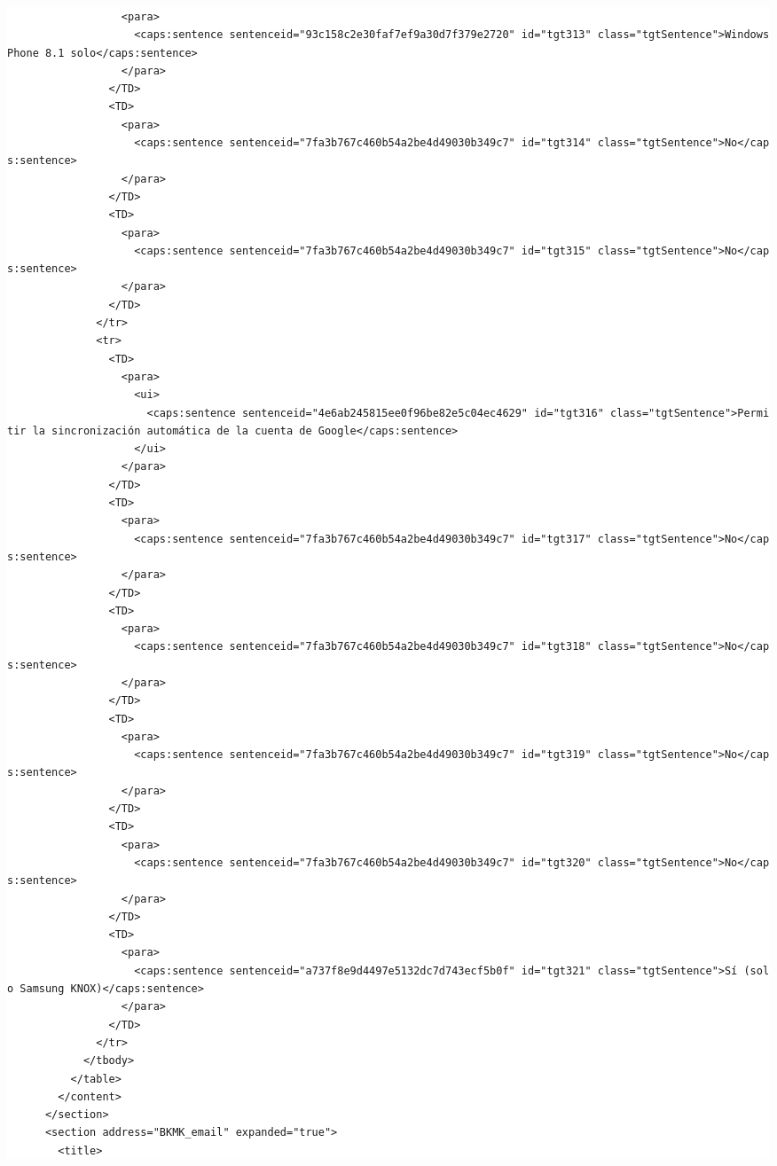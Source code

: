                       <para>
                        <caps:sentence sentenceid="93c158c2e30faf7ef9a30d7f379e2720" id="tgt313" class="tgtSentence">Windows Phone 8.1 solo</caps:sentence>
                      </para>
                    </TD>
                    <TD>
                      <para>
                        <caps:sentence sentenceid="7fa3b767c460b54a2be4d49030b349c7" id="tgt314" class="tgtSentence">No</caps:sentence>
                      </para>
                    </TD>
                    <TD>
                      <para>
                        <caps:sentence sentenceid="7fa3b767c460b54a2be4d49030b349c7" id="tgt315" class="tgtSentence">No</caps:sentence>
                      </para>
                    </TD>
                  </tr>
                  <tr>
                    <TD>
                      <para>
                        <ui>
                          <caps:sentence sentenceid="4e6ab245815ee0f96be82e5c04ec4629" id="tgt316" class="tgtSentence">Permitir la sincronización automática de la cuenta de Google</caps:sentence>
                        </ui>
                      </para>
                    </TD>
                    <TD>
                      <para>
                        <caps:sentence sentenceid="7fa3b767c460b54a2be4d49030b349c7" id="tgt317" class="tgtSentence">No</caps:sentence>
                      </para>
                    </TD>
                    <TD>
                      <para>
                        <caps:sentence sentenceid="7fa3b767c460b54a2be4d49030b349c7" id="tgt318" class="tgtSentence">No</caps:sentence>
                      </para>
                    </TD>
                    <TD>
                      <para>
                        <caps:sentence sentenceid="7fa3b767c460b54a2be4d49030b349c7" id="tgt319" class="tgtSentence">No</caps:sentence>
                      </para>
                    </TD>
                    <TD>
                      <para>
                        <caps:sentence sentenceid="7fa3b767c460b54a2be4d49030b349c7" id="tgt320" class="tgtSentence">No</caps:sentence>
                      </para>
                    </TD>
                    <TD>
                      <para>
                        <caps:sentence sentenceid="a737f8e9d4497e5132dc7d743ecf5b0f" id="tgt321" class="tgtSentence">Sí (solo Samsung KNOX)</caps:sentence>
                      </para>
                    </TD>
                  </tr>
                </tbody>
              </table>
            </content>
          </section>
          <section address="BKMK_email" expanded="true">
            <title>